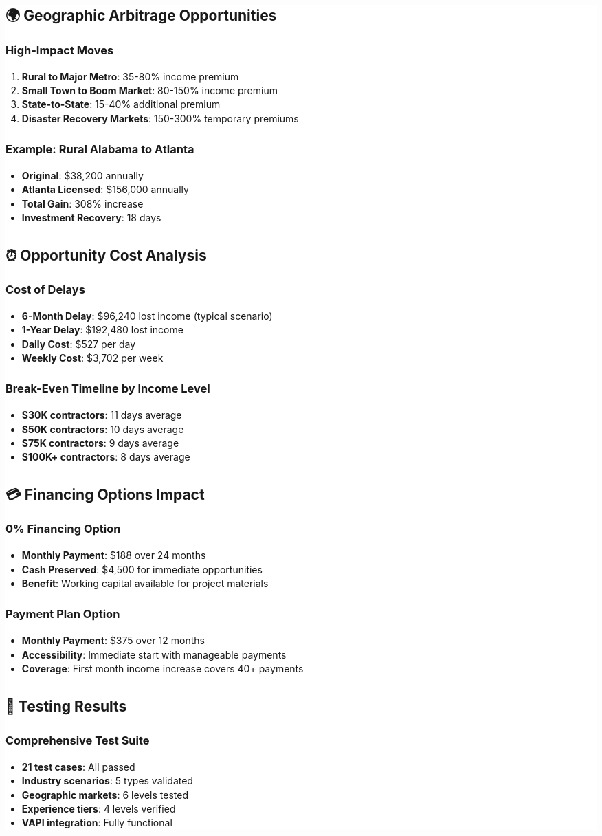 ## 🌍 Geographic Arbitrage Opportunities

### High-Impact Moves
1. **Rural to Major Metro**: 35-80% income premium
2. **Small Town to Boom Market**: 80-150% income premium
3. **State-to-State**: 15-40% additional premium
4. **Disaster Recovery Markets**: 150-300% temporary premiums

### Example: Rural Alabama to Atlanta
- **Original**: $38,200 annually
- **Atlanta Licensed**: $156,000 annually
- **Total Gain**: 308% increase
- **Investment Recovery**: 18 days

## ⏰ Opportunity Cost Analysis

### Cost of Delays
- **6-Month Delay**: $96,240 lost income (typical scenario)
- **1-Year Delay**: $192,480 lost income
- **Daily Cost**: $527 per day
- **Weekly Cost**: $3,702 per week

### Break-Even Timeline by Income Level
- **$30K contractors**: 11 days average
- **$50K contractors**: 10 days average
- **$75K contractors**: 9 days average
- **$100K+ contractors**: 8 days average

## 💳 Financing Options Impact

### 0% Financing Option
- **Monthly Payment**: $188 over 24 months
- **Cash Preserved**: $4,500 for immediate opportunities
- **Benefit**: Working capital available for project materials

### Payment Plan Option
- **Monthly Payment**: $375 over 12 months
- **Accessibility**: Immediate start with manageable payments
- **Coverage**: First month income increase covers 40+ payments

## 🧪 Testing Results

### Comprehensive Test Suite
- **21 test cases**: All passed
- **Industry scenarios**: 5 types validated
- **Geographic markets**: 6 levels tested
- **Experience tiers**: 4 levels verified
- **VAPI integration**: Fully functional
